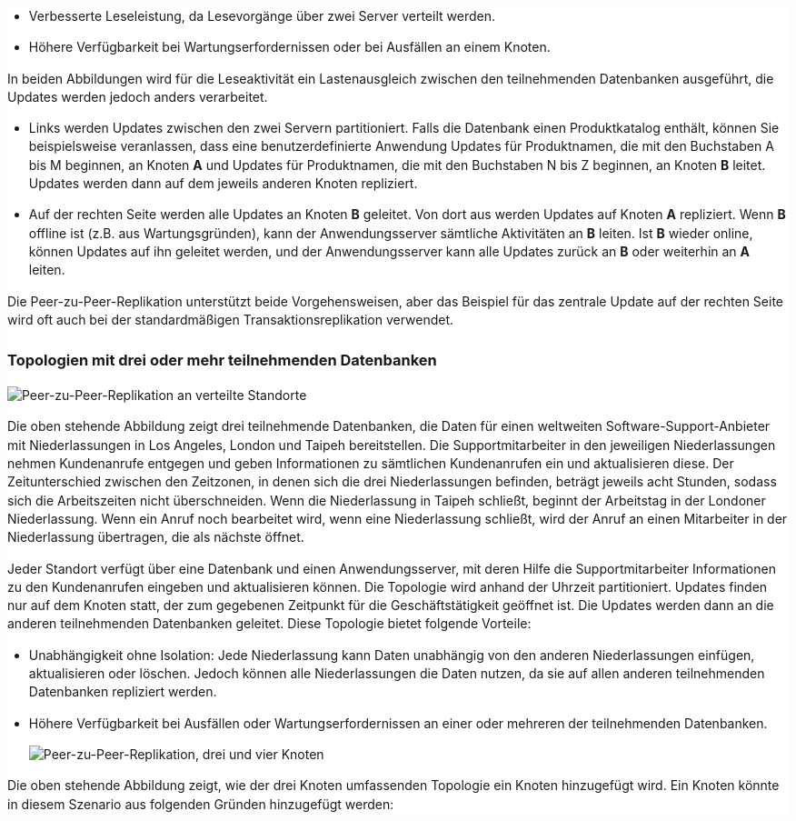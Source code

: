 -   Verbesserte Leseleistung, da Lesevorgänge über zwei Server verteilt werden.  
  
-   Höhere Verfügbarkeit bei Wartungserfordernissen oder bei Ausfällen an einem Knoten.  
  
 In beiden Abbildungen wird für die Leseaktivität ein Lastenausgleich zwischen den teilnehmenden Datenbanken ausgeführt, die Updates werden jedoch anders verarbeitet.  
  
-   Links werden Updates zwischen den zwei Servern partitioniert. Falls die Datenbank einen Produktkatalog enthält, können Sie beispielsweise veranlassen, dass eine benutzerdefinierte Anwendung Updates für Produktnamen, die mit den Buchstaben A bis M beginnen, an Knoten **A** und Updates für Produktnamen, die mit den Buchstaben N bis Z beginnen, an Knoten **B** leitet. Updates werden dann auf dem jeweils anderen Knoten repliziert.  
  
-   Auf der rechten Seite werden alle Updates an Knoten **B** geleitet. Von dort aus werden Updates auf Knoten **A** repliziert. Wenn **B** offline ist (z.B. aus Wartungsgründen), kann der Anwendungsserver sämtliche Aktivitäten an **B** leiten. Ist **B** wieder online, können Updates auf ihn geleitet werden, und der Anwendungsserver kann alle Updates zurück an **B** oder weiterhin an **A** leiten.  
  
 Die Peer-zu-Peer-Replikation unterstützt beide Vorgehensweisen, aber das Beispiel für das zentrale Update auf der rechten Seite wird oft auch bei der standardmäßigen Transaktionsreplikation verwendet.  
  
### <a name="topologies-that-have-three-or-more-participating-databases"></a>Topologien mit drei oder mehr teilnehmenden Datenbanken  
 ![Peer-zu-Peer-Replikation an verteilte Standorte](../media/repl-multinode-02.gif "Peer-to-Peer replication to dispersed locations")  
  
 Die oben stehende Abbildung zeigt drei teilnehmende Datenbanken, die Daten für einen weltweiten Software-Support-Anbieter mit Niederlassungen in Los Angeles, London und Taipeh bereitstellen. Die Supportmitarbeiter in den jeweiligen Niederlassungen nehmen Kundenanrufe entgegen und geben Informationen zu sämtlichen Kundenanrufen ein und aktualisieren diese. Der Zeitunterschied zwischen den Zeitzonen, in denen sich die drei Niederlassungen befinden, beträgt jeweils acht Stunden, sodass sich die Arbeitszeiten nicht überschneiden. Wenn die Niederlassung in Taipeh schließt, beginnt der Arbeitstag in der Londoner Niederlassung. Wenn ein Anruf noch bearbeitet wird, wenn eine Niederlassung schließt, wird der Anruf an einen Mitarbeiter in der Niederlassung übertragen, die als nächste öffnet.  
  
 Jeder Standort verfügt über eine Datenbank und einen Anwendungsserver, mit deren Hilfe die Supportmitarbeiter Informationen zu den Kundenanrufen eingeben und aktualisieren können. Die Topologie wird anhand der Uhrzeit partitioniert. Updates finden nur auf dem Knoten statt, der zum gegebenen Zeitpunkt für die Geschäftstätigkeit geöffnet ist. Die Updates werden dann an die anderen teilnehmenden Datenbanken geleitet. Diese Topologie bietet folgende Vorteile:  
  
-   Unabhängigkeit ohne Isolation: Jede Niederlassung kann Daten unabhängig von den anderen Niederlassungen einfügen, aktualisieren oder löschen. Jedoch können alle Niederlassungen die Daten nutzen, da sie auf allen anderen teilnehmenden Datenbanken repliziert werden.  
  
-   Höhere Verfügbarkeit bei Ausfällen oder Wartungserfordernissen an einer oder mehreren der teilnehmenden Datenbanken.  
  
     ![Peer-zu-Peer-Replikation, drei und vier Knoten](../media/repl-multinode-04.gif "Peer-to-Peer replication, three and four nodes")  
  
 Die oben stehende Abbildung zeigt, wie der drei Knoten umfassenden Topologie ein Knoten hinzugefügt wird. Ein Knoten könnte in diesem Szenario aus folgenden Gründen hinzugefügt werden:  
  